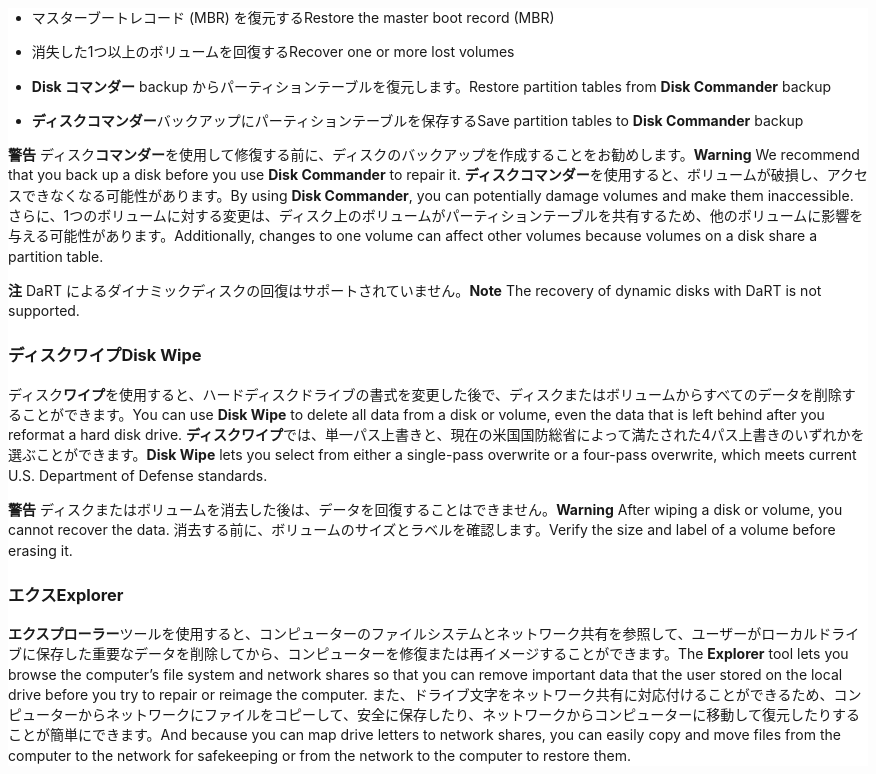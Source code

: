 -   <span data-ttu-id="bf7db-137">マスターブートレコード (MBR) を復元する</span><span class="sxs-lookup"><span data-stu-id="bf7db-137">Restore the master boot record (MBR)</span></span>

-   <span data-ttu-id="bf7db-138">消失した1つ以上のボリュームを回復する</span><span class="sxs-lookup"><span data-stu-id="bf7db-138">Recover one or more lost volumes</span></span>

-   <span data-ttu-id="bf7db-139">**Disk コマンダー** backup からパーティションテーブルを復元します。</span><span class="sxs-lookup"><span data-stu-id="bf7db-139">Restore partition tables from **Disk Commander** backup</span></span>

-   <span data-ttu-id="bf7db-140">**ディスクコマンダー**バックアップにパーティションテーブルを保存する</span><span class="sxs-lookup"><span data-stu-id="bf7db-140">Save partition tables to **Disk Commander** backup</span></span>

<span data-ttu-id="bf7db-141">**警告** ディスク**コマンダー**を使用して修復する前に、ディスクのバックアップを作成することをお勧めします。</span><span class="sxs-lookup"><span data-stu-id="bf7db-141">**Warning** We recommend that you back up a disk before you use **Disk Commander** to repair it.</span></span> <span data-ttu-id="bf7db-142">**ディスクコマンダー**を使用すると、ボリュームが破損し、アクセスできなくなる可能性があります。</span><span class="sxs-lookup"><span data-stu-id="bf7db-142">By using **Disk Commander**, you can potentially damage volumes and make them inaccessible.</span></span> <span data-ttu-id="bf7db-143">さらに、1つのボリュームに対する変更は、ディスク上のボリュームがパーティションテーブルを共有するため、他のボリュームに影響を与える可能性があります。</span><span class="sxs-lookup"><span data-stu-id="bf7db-143">Additionally, changes to one volume can affect other volumes because volumes on a disk share a partition table.</span></span>

 

<span data-ttu-id="bf7db-144">**注** DaRT によるダイナミックディスクの回復はサポートされていません。</span><span class="sxs-lookup"><span data-stu-id="bf7db-144">**Note** The recovery of dynamic disks with DaRT is not supported.</span></span>

 

### <span data-ttu-id="bf7db-145">ディスクワイプ</span><span class="sxs-lookup"><span data-stu-id="bf7db-145">Disk Wipe</span></span>

<span data-ttu-id="bf7db-146">ディスク**ワイプ**を使用すると、ハードディスクドライブの書式を変更した後で、ディスクまたはボリュームからすべてのデータを削除することができます。</span><span class="sxs-lookup"><span data-stu-id="bf7db-146">You can use **Disk Wipe** to delete all data from a disk or volume, even the data that is left behind after you reformat a hard disk drive.</span></span> <span data-ttu-id="bf7db-147">**ディスクワイプ**では、単一パス上書きと、現在の米国国防総省によって満たされた4パス上書きのいずれかを選ぶことができます。</span><span class="sxs-lookup"><span data-stu-id="bf7db-147">**Disk Wipe** lets you select from either a single-pass overwrite or a four-pass overwrite, which meets current U.S. Department of Defense standards.</span></span>

<span data-ttu-id="bf7db-148">**警告** ディスクまたはボリュームを消去した後は、データを回復することはできません。</span><span class="sxs-lookup"><span data-stu-id="bf7db-148">**Warning** After wiping a disk or volume, you cannot recover the data.</span></span> <span data-ttu-id="bf7db-149">消去する前に、ボリュームのサイズとラベルを確認します。</span><span class="sxs-lookup"><span data-stu-id="bf7db-149">Verify the size and label of a volume before erasing it.</span></span>

 

### <span data-ttu-id="bf7db-150">エクス</span><span class="sxs-lookup"><span data-stu-id="bf7db-150">Explorer</span></span>

<span data-ttu-id="bf7db-151">**エクスプローラー**ツールを使用すると、コンピューターのファイルシステムとネットワーク共有を参照して、ユーザーがローカルドライブに保存した重要なデータを削除してから、コンピューターを修復または再イメージすることができます。</span><span class="sxs-lookup"><span data-stu-id="bf7db-151">The **Explorer** tool lets you browse the computer’s file system and network shares so that you can remove important data that the user stored on the local drive before you try to repair or reimage the computer.</span></span> <span data-ttu-id="bf7db-152">また、ドライブ文字をネットワーク共有に対応付けることができるため、コンピューターからネットワークにファイルをコピーして、安全に保存したり、ネットワークからコンピューターに移動して復元したりすることが簡単にできます。</span><span class="sxs-lookup"><span data-stu-id="bf7db-152">And because you can map drive letters to network shares, you can easily copy and move files from the computer to the network for safekeeping or from the network to the computer to restore them.</span></span>
